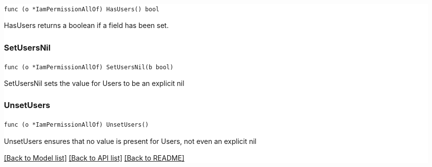 `func (o *IamPermissionAllOf) HasUsers() bool`

HasUsers returns a boolean if a field has been set.

### SetUsersNil

`func (o *IamPermissionAllOf) SetUsersNil(b bool)`

 SetUsersNil sets the value for Users to be an explicit nil

### UnsetUsers
`func (o *IamPermissionAllOf) UnsetUsers()`

UnsetUsers ensures that no value is present for Users, not even an explicit nil

[[Back to Model list]](../README.md#documentation-for-models) [[Back to API list]](../README.md#documentation-for-api-endpoints) [[Back to README]](../README.md)


